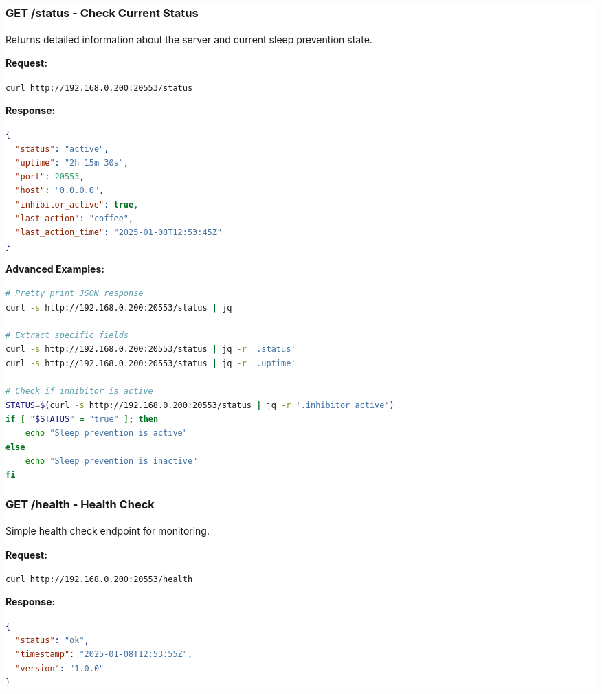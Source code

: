 ### GET /status - Check Current Status

Returns detailed information about the server and current sleep prevention state.

**Request:**
```bash
curl http://192.168.0.200:20553/status
```

**Response:**
```json
{
  "status": "active",
  "uptime": "2h 15m 30s",
  "port": 20553,
  "host": "0.0.0.0",
  "inhibitor_active": true,
  "last_action": "coffee",
  "last_action_time": "2025-01-08T12:53:45Z"
}
```

**Advanced Examples:**
```bash
# Pretty print JSON response
curl -s http://192.168.0.200:20553/status | jq

# Extract specific fields
curl -s http://192.168.0.200:20553/status | jq -r '.status'
curl -s http://192.168.0.200:20553/status | jq -r '.uptime'

# Check if inhibitor is active
STATUS=$(curl -s http://192.168.0.200:20553/status | jq -r '.inhibitor_active')
if [ "$STATUS" = "true" ]; then
    echo "Sleep prevention is active"
else
    echo "Sleep prevention is inactive"
fi
```

### GET /health - Health Check

Simple health check endpoint for monitoring.

**Request:**
```bash
curl http://192.168.0.200:20553/health
```

**Response:**
```json
{
  "status": "ok",
  "timestamp": "2025-01-08T12:53:55Z",
  "version": "1.0.0"
}
```
